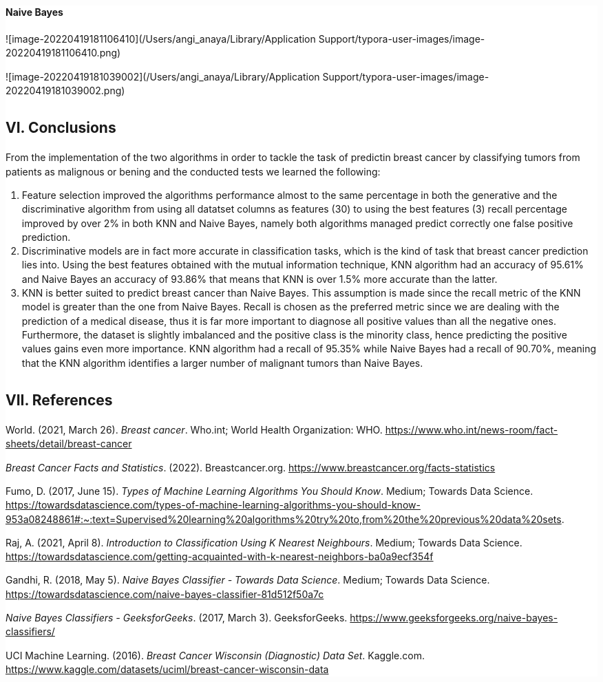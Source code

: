 #### Naive Bayes

![image-20220419181106410](/Users/angi_anaya/Library/Application Support/typora-user-images/image-20220419181106410.png)

![image-20220419181039002](/Users/angi_anaya/Library/Application Support/typora-user-images/image-20220419181039002.png)

## VI. Conclusions

From the implementation of the two algorithms in order to tackle the task of predictin breast cancer by classifying tumors from patients as malignous or bening and the conducted tests we learned the following:

1. Feature selection improved the algorithms performance almost to the same percentage in both the  generative and the discriminative algorithm from using all datatset columns as features (30) to using the best features (3) recall percentage improved by over 2% in both KNN and Naive Bayes, namely both algorithms managed predict correctly one false positive prediction.
3. Discriminative models are in fact more accurate in classification tasks, which is the kind of task that breast cancer prediction lies into. Using the best features obtained with the mutual information technique, KNN algorithm had an accuracy of 95.61% and Naive Bayes an accuracy of 93.86% that means that KNN is over 1.5% more accurate than the latter.
3. KNN is better suited to predict breast cancer than Naive Bayes. This assumption is made since the recall metric of the KNN model is greater than the one from Naive Bayes. Recall is chosen as the preferred metric since we are dealing with the prediction of a medical disease, thus it is far more important to diagnose all positive values than all the negative ones. Furthermore, the dataset is slightly imbalanced and the positive class is the minority class, hence predicting the positive values gains even more importance.  KNN algorithm had a recall of 95.35% while Naive Bayes had a recall of 90.70%, meaning that the KNN algorithm identifies a larger number of malignant tumors than Naive Bayes.

## VII. References

World. (2021, March 26). *Breast cancer*. Who.int; World Health Organization: WHO. https://www.who.int/news-room/fact-sheets/detail/breast-cancer

*Breast Cancer Facts and Statistics*. (2022). Breastcancer.org. https://www.breastcancer.org/facts-statistics

Fumo, D. (2017, June 15). *Types of Machine Learning Algorithms You Should Know*. Medium; Towards Data Science. https://towardsdatascience.com/types-of-machine-learning-algorithms-you-should-know-953a08248861#:~:text=Supervised%20learning%20algorithms%20try%20to,from%20the%20previous%20data%20sets.

‌Raj, A. (2021, April 8). *Introduction to Classification Using K Nearest Neighbours*. Medium; Towards Data Science. https://towardsdatascience.com/getting-acquainted-with-k-nearest-neighbors-ba0a9ecf354f

Gandhi, R. (2018, May 5). *Naive Bayes Classifier - Towards Data Science*. Medium; Towards Data Science. https://towardsdatascience.com/naive-bayes-classifier-81d512f50a7c

‌*Naive Bayes Classifiers - GeeksforGeeks*. (2017, March 3). GeeksforGeeks. https://www.geeksforgeeks.org/naive-bayes-classifiers/

‌UCI Machine Learning. (2016). *Breast Cancer Wisconsin (Diagnostic) Data Set*. Kaggle.com. https://www.kaggle.com/datasets/uciml/breast-cancer-wisconsin-data
